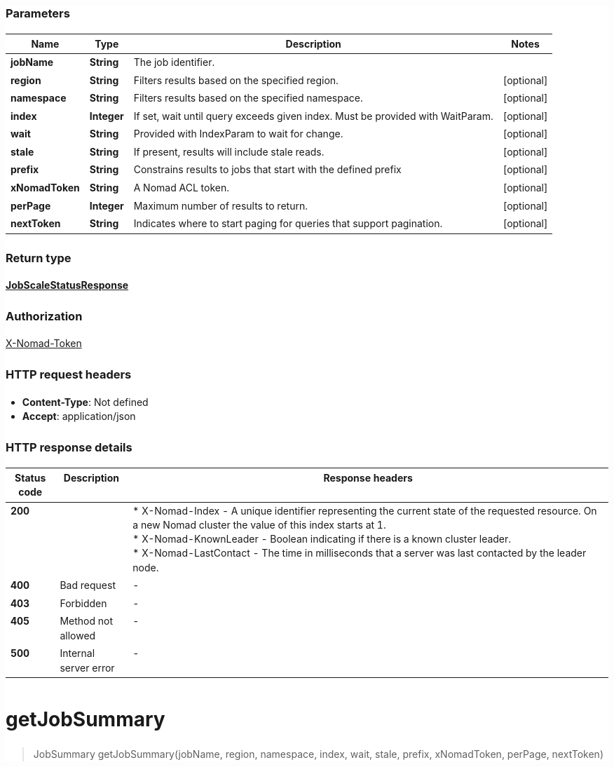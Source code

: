 ### Parameters

| Name | Type | Description  | Notes |
|------------- | ------------- | ------------- | -------------|
| **jobName** | **String**| The job identifier. | |
| **region** | **String**| Filters results based on the specified region. | [optional] |
| **namespace** | **String**| Filters results based on the specified namespace. | [optional] |
| **index** | **Integer**| If set, wait until query exceeds given index. Must be provided with WaitParam. | [optional] |
| **wait** | **String**| Provided with IndexParam to wait for change. | [optional] |
| **stale** | **String**| If present, results will include stale reads. | [optional] |
| **prefix** | **String**| Constrains results to jobs that start with the defined prefix | [optional] |
| **xNomadToken** | **String**| A Nomad ACL token. | [optional] |
| **perPage** | **Integer**| Maximum number of results to return. | [optional] |
| **nextToken** | **String**| Indicates where to start paging for queries that support pagination. | [optional] |

### Return type

[**JobScaleStatusResponse**](JobScaleStatusResponse.md)

### Authorization

[X-Nomad-Token](../README.md#X-Nomad-Token)

### HTTP request headers

 - **Content-Type**: Not defined
 - **Accept**: application/json

### HTTP response details
| Status code | Description | Response headers |
|-------------|-------------|------------------|
| **200** |  |  * X-Nomad-Index - A unique identifier representing the current state of the requested resource. On a new Nomad cluster the value of this index starts at 1. <br>  * X-Nomad-KnownLeader - Boolean indicating if there is a known cluster leader. <br>  * X-Nomad-LastContact - The time in milliseconds that a server was last contacted by the leader node. <br>  |
| **400** | Bad request |  -  |
| **403** | Forbidden |  -  |
| **405** | Method not allowed |  -  |
| **500** | Internal server error |  -  |

<a name="getJobSummary"></a>
# **getJobSummary**
> JobSummary getJobSummary(jobName, region, namespace, index, wait, stale, prefix, xNomadToken, perPage, nextToken)
